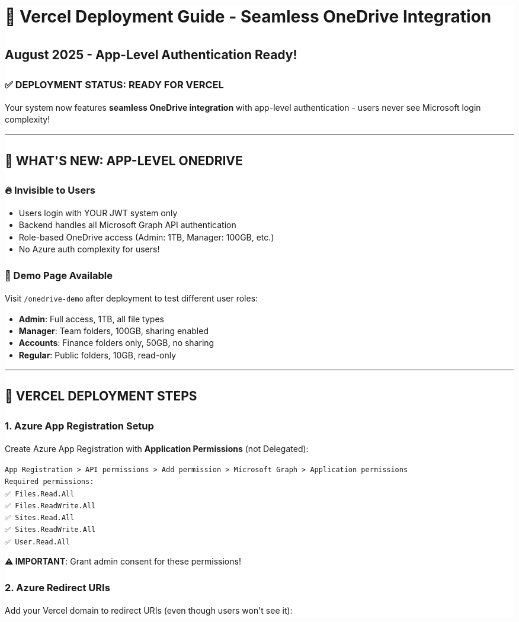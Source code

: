 # 🚀 Vercel Deployment Guide - Seamless OneDrive Integration

## August 2025 - App-Level Authentication Ready!

### ✅ **DEPLOYMENT STATUS: READY FOR VERCEL**

Your system now features **seamless OneDrive integration** with app-level authentication - users never see Microsoft login complexity!

---

## 🎯 **WHAT'S NEW: APP-LEVEL ONEDRIVE**

### **🔥 Invisible to Users**
- Users login with YOUR JWT system only
- Backend handles all Microsoft Graph API authentication
- Role-based OneDrive access (Admin: 1TB, Manager: 100GB, etc.)
- No Azure auth complexity for users!

### **🚀 Demo Page Available**
Visit `/onedrive-demo` after deployment to test different user roles:
- **Admin**: Full access, 1TB, all file types
- **Manager**: Team folders, 100GB, sharing enabled
- **Accounts**: Finance folders only, 50GB, no sharing
- **Regular**: Public folders, 10GB, read-only

---

## 🔧 **VERCEL DEPLOYMENT STEPS**

### **1. Azure App Registration Setup**

Create Azure App Registration with **Application Permissions** (not Delegated):

```
App Registration > API permissions > Add permission > Microsoft Graph > Application permissions
Required permissions:
✅ Files.Read.All
✅ Files.ReadWrite.All  
✅ Sites.Read.All
✅ Sites.ReadWrite.All
✅ User.Read.All
```

**⚠️ IMPORTANT**: Grant admin consent for these permissions!

### **2. Azure Redirect URIs**

Add your Vercel domain to redirect URIs (even though users won't see it):
